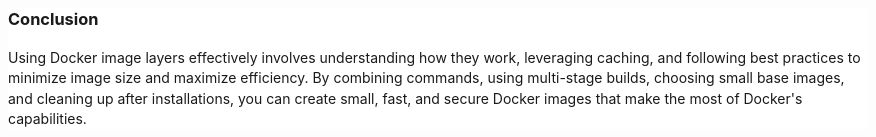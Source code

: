 ### Conclusion

Using Docker image layers effectively involves understanding how they work, leveraging caching, and following best practices to minimize image size and maximize efficiency. By combining commands, using multi-stage builds, choosing small base images, and cleaning up after installations, you can create small, fast, and secure Docker images that make the most of Docker's capabilities.

